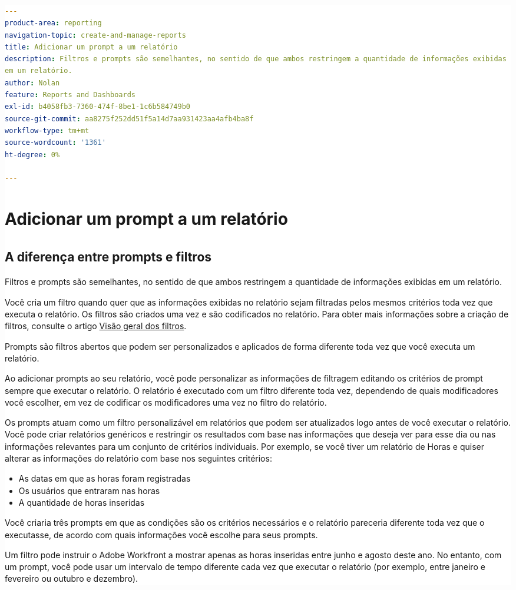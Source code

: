 ```yaml
---
product-area: reporting
navigation-topic: create-and-manage-reports
title: Adicionar um prompt a um relatório
description: Filtros e prompts são semelhantes, no sentido de que ambos restringem a quantidade de informações exibidas em um relatório.
author: Nolan
feature: Reports and Dashboards
exl-id: b4058fb3-7360-474f-8be1-1c6b584749b0
source-git-commit: aa8275f252dd51f5a14d7aa931423aa4afb4ba8f
workflow-type: tm+mt
source-wordcount: '1361'
ht-degree: 0%

---
```


# Adicionar um prompt a um relatório



## A diferença entre prompts e filtros

Filtros e prompts são semelhantes, no sentido de que ambos restringem a quantidade de informações exibidas em um relatório.

Você cria um filtro quando quer que as informações exibidas no relatório sejam filtradas pelos mesmos critérios toda vez que executa o relatório. Os filtros são criados uma vez e são codificados no relatório. Para obter mais informações sobre a criação de filtros, consulte o artigo [Visão geral dos filtros](../../../reports-and-dashboards/reports/reporting-elements/filters-overview.md).

Prompts são filtros abertos que podem ser personalizados e aplicados de forma diferente toda vez que você executa um relatório.

Ao adicionar prompts ao seu relatório, você pode personalizar as informações de filtragem editando os critérios de prompt sempre que executar o relatório. O relatório é executado com um filtro diferente toda vez, dependendo de quais modificadores você escolher, em vez de codificar os modificadores uma vez no filtro do relatório.

Os prompts atuam como um filtro personalizável em relatórios que podem ser atualizados logo antes de você executar o relatório. Você pode criar relatórios genéricos e restringir os resultados com base nas informações que deseja ver para esse dia ou nas informações relevantes para um conjunto de critérios individuais. Por exemplo, se você tiver um relatório de Horas e quiser alterar as informações do relatório com base nos seguintes critérios:

* As datas em que as horas foram registradas
* Os usuários que entraram nas horas
* A quantidade de horas inseridas

Você criaria três prompts em que as condições são os critérios necessários e o relatório pareceria diferente toda vez que o executasse, de acordo com quais informações você escolhe para seus prompts.

Um filtro pode instruir o Adobe Workfront a mostrar apenas as horas inseridas entre junho e agosto deste ano. No entanto, com um prompt, você pode usar um intervalo de tempo diferente cada vez que executar o relatório (por exemplo, entre janeiro e fevereiro ou outubro e dezembro).
